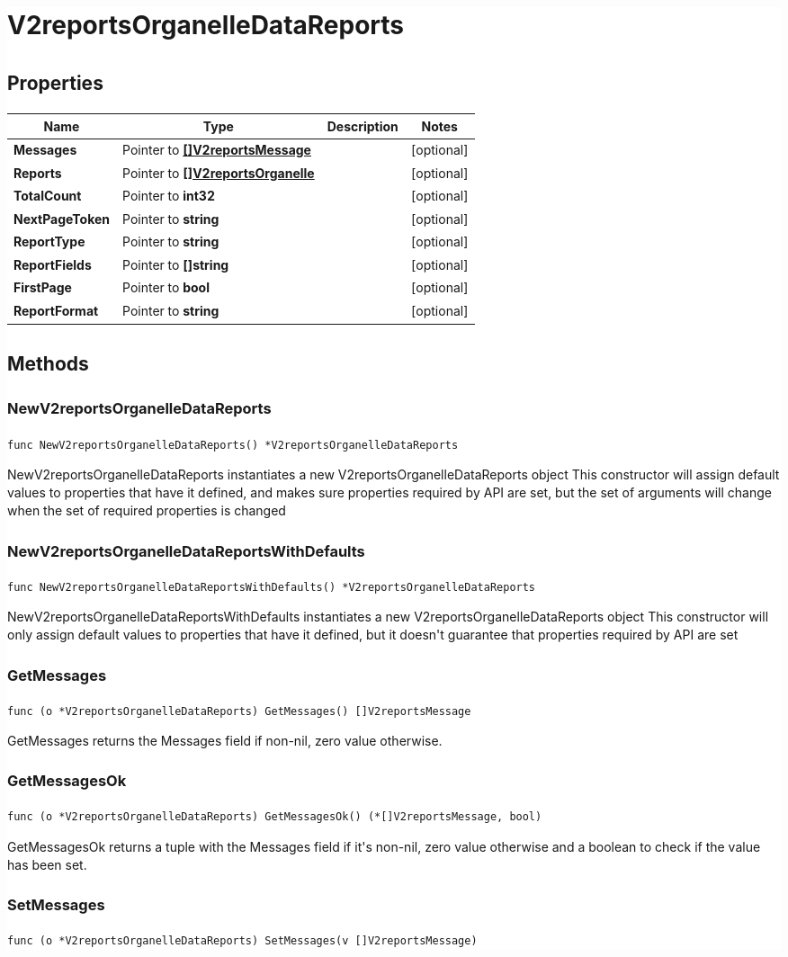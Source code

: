 # V2reportsOrganelleDataReports

## Properties

Name | Type | Description | Notes
------------ | ------------- | ------------- | -------------
**Messages** | Pointer to [**[]V2reportsMessage**](V2reportsMessage.md) |  | [optional] 
**Reports** | Pointer to [**[]V2reportsOrganelle**](V2reportsOrganelle.md) |  | [optional] 
**TotalCount** | Pointer to **int32** |  | [optional] 
**NextPageToken** | Pointer to **string** |  | [optional] 
**ReportType** | Pointer to **string** |  | [optional] 
**ReportFields** | Pointer to **[]string** |  | [optional] 
**FirstPage** | Pointer to **bool** |  | [optional] 
**ReportFormat** | Pointer to **string** |  | [optional] 

## Methods

### NewV2reportsOrganelleDataReports

`func NewV2reportsOrganelleDataReports() *V2reportsOrganelleDataReports`

NewV2reportsOrganelleDataReports instantiates a new V2reportsOrganelleDataReports object
This constructor will assign default values to properties that have it defined,
and makes sure properties required by API are set, but the set of arguments
will change when the set of required properties is changed

### NewV2reportsOrganelleDataReportsWithDefaults

`func NewV2reportsOrganelleDataReportsWithDefaults() *V2reportsOrganelleDataReports`

NewV2reportsOrganelleDataReportsWithDefaults instantiates a new V2reportsOrganelleDataReports object
This constructor will only assign default values to properties that have it defined,
but it doesn't guarantee that properties required by API are set

### GetMessages

`func (o *V2reportsOrganelleDataReports) GetMessages() []V2reportsMessage`

GetMessages returns the Messages field if non-nil, zero value otherwise.

### GetMessagesOk

`func (o *V2reportsOrganelleDataReports) GetMessagesOk() (*[]V2reportsMessage, bool)`

GetMessagesOk returns a tuple with the Messages field if it's non-nil, zero value otherwise
and a boolean to check if the value has been set.

### SetMessages

`func (o *V2reportsOrganelleDataReports) SetMessages(v []V2reportsMessage)`
